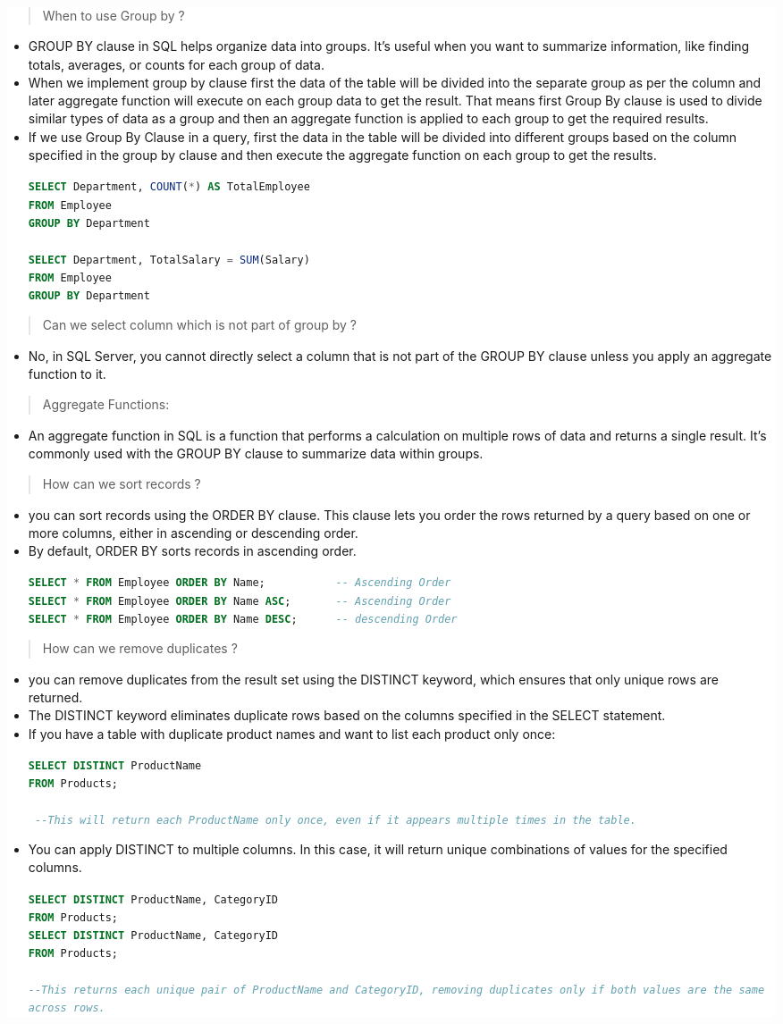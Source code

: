 > When to use Group by ?
- GROUP BY clause in SQL helps organize data into groups. It’s useful when you want to summarize information, like finding totals, averages, or counts for each group of data.
- When we implement group by clause first the data of the table will be divided into the separate group as per the column and later aggregate function will execute on each group data to get the result. That means first Group By clause is used to divide similar types of data as a group and then an aggregate function is applied to each group to get the required results.
- If we use Group By Clause in a query, first the data in the table will be divided into different groups based on the column specified in the group by clause and then execute the aggregate function on each group to get the results.
  ```SQL 
  SELECT Department, COUNT(*) AS TotalEmployee
  FROM Employee 
  GROUP BY Department

  SELECT Department, TotalSalary = SUM(Salary) 
  FROM Employee 
  GROUP BY Department
  ```

> Can we select column which is not part of group by ?
- No, in SQL Server, you cannot directly select a column that is not part of the GROUP BY clause unless you apply an aggregate function to it.

> Aggregate Functions:
- An aggregate function in SQL is a function that performs a calculation on multiple rows of data and returns a single result. It’s commonly used with the GROUP BY clause to summarize data within groups.

> How can we sort records ?
- you can sort records using the ORDER BY clause. This clause lets you order the rows returned by a query based on one or more columns, either in ascending or descending order.
- By default, ORDER BY sorts records in ascending order.
  ```SQL
  SELECT * FROM Employee ORDER BY Name;           -- Ascending Order
  SELECT * FROM Employee ORDER BY Name ASC;       -- Ascending Order
  SELECT * FROM Employee ORDER BY Name DESC;      -- descending Order
  ```
> How can we remove duplicates ?
- you can remove duplicates from the result set using the DISTINCT keyword, which ensures that only unique rows are returned.
- The DISTINCT keyword eliminates duplicate rows based on the columns specified in the SELECT statement.
- If you have a table with duplicate product names and want to list each product only once:
  ```SQL
  SELECT DISTINCT ProductName
  FROM Products;

   --This will return each ProductName only once, even if it appears multiple times in the table.
  ```
- You can apply DISTINCT to multiple columns. In this case, it will return unique combinations of values for the specified columns.
  ```SQL
  SELECT DISTINCT ProductName, CategoryID
  FROM Products;
  SELECT DISTINCT ProductName, CategoryID
  FROM Products;

  --This returns each unique pair of ProductName and CategoryID, removing duplicates only if both values are the same across rows.
  ```
